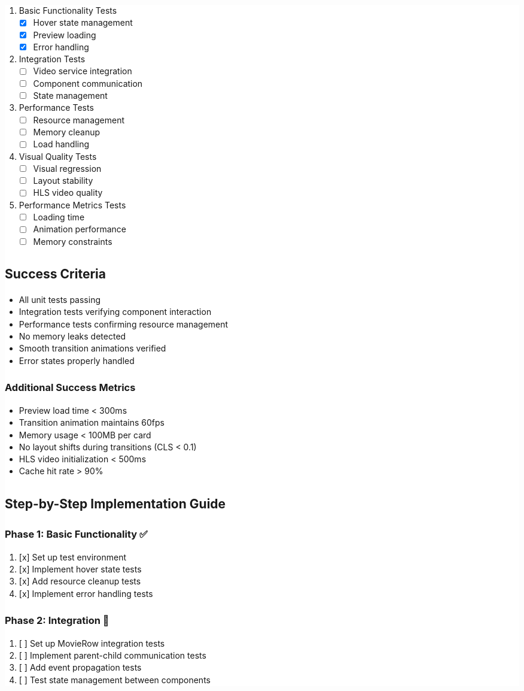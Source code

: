 1. Basic Functionality Tests
   - [x] Hover state management
   - [x] Preview loading
   - [x] Error handling

2. Integration Tests
   - [ ] Video service integration
   - [ ] Component communication
   - [ ] State management

3. Performance Tests
   - [ ] Resource management
   - [ ] Memory cleanup
   - [ ] Load handling

4. Visual Quality Tests
   - [ ] Visual regression
   - [ ] Layout stability
   - [ ] HLS video quality

5. Performance Metrics Tests
   - [ ] Loading time
   - [ ] Animation performance
   - [ ] Memory constraints

## Success Criteria

- All unit tests passing
- Integration tests verifying component interaction
- Performance tests confirming resource management
- No memory leaks detected
- Smooth transition animations verified
- Error states properly handled

### Additional Success Metrics
- Preview load time < 300ms
- Transition animation maintains 60fps
- Memory usage < 100MB per card
- No layout shifts during transitions (CLS < 0.1)
- HLS video initialization < 500ms
- Cache hit rate > 90%

## Step-by-Step Implementation Guide

### Phase 1: Basic Functionality ✅
1. [x] Set up test environment
2. [x] Implement hover state tests
3. [x] Add resource cleanup tests
4. [x] Implement error handling tests

### Phase 2: Integration 🔄
1. [ ] Set up MovieRow integration tests
2. [ ] Implement parent-child communication tests
3. [ ] Add event propagation tests
4. [ ] Test state management between components
